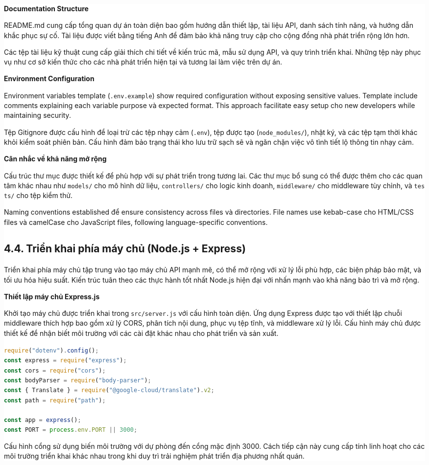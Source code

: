 **Documentation Structure**

README.md cung cấp tổng quan dự án toàn diện bao gồm hướng dẫn thiết lập, tài liệu API, danh sách tính năng, và hướng dẫn khắc phục sự cố. Tài liệu được viết bằng tiếng Anh để đảm bảo khả năng truy cập cho cộng đồng nhà phát triển rộng lớn hơn.

Các tệp tài liệu kỹ thuật cung cấp giải thích chi tiết về kiến trúc mã, mẫu sử dụng API, và quy trình triển khai. Những tệp này phục vụ như cơ sở kiến thức cho các nhà phát triển hiện tại và tương lai làm việc trên dự án.

**Environment Configuration**

Environment variables template (`.env.example`) show required configuration without exposing sensitive values. Template include comments explaining each variable purpose và expected format. This approach facilitate easy setup cho new developers while maintaining security.

Tệp Gitignore được cấu hình để loại trừ các tệp nhạy cảm (`.env`), tệp được tạo (`node_modules/`), nhật ký, và các tệp tạm thời khác khỏi kiểm soát phiên bản. Cấu hình đảm bảo trạng thái kho lưu trữ sạch sẽ và ngăn chặn việc vô tình tiết lộ thông tin nhạy cảm.

**Cân nhắc về khả năng mở rộng**

Cấu trúc thư mục được thiết kế để phù hợp với sự phát triển trong tương lai. Các thư mục bổ sung có thể được thêm cho các quan tâm khác nhau như `models/` cho mô hình dữ liệu, `controllers/` cho logic kinh doanh, `middleware/` cho middleware tùy chỉnh, và `tests/` cho tệp kiểm thử.

Naming conventions established để ensure consistency across files và directories. File names use kebab-case cho HTML/CSS files và camelCase cho JavaScript files, following language-specific conventions.

## 4.4. Triển khai phía máy chủ (Node.js + Express)

Triển khai phía máy chủ tập trung vào tạo máy chủ API mạnh mẽ, có thể mở rộng với xử lý lỗi phù hợp, các biện pháp bảo mật, và tối ưu hóa hiệu suất. Kiến trúc tuân theo các thực hành tốt nhất Node.js hiện đại với nhấn mạnh vào khả năng bảo trì và mở rộng.

**Thiết lập máy chủ Express.js**

Khởi tạo máy chủ được triển khai trong `src/server.js` với cấu hình toàn diện. Ứng dụng Express được tạo với thiết lập chuỗi middleware thích hợp bao gồm xử lý CORS, phân tích nội dung, phục vụ tệp tĩnh, và middleware xử lý lỗi. Cấu hình máy chủ được thiết kế để nhận biết môi trường với các cài đặt khác nhau cho phát triển và sản xuất.

```javascript
require("dotenv").config();
const express = require("express");
const cors = require("cors");
const bodyParser = require("body-parser");
const { Translate } = require("@google-cloud/translate").v2;
const path = require("path");

const app = express();
const PORT = process.env.PORT || 3000;
```

Cấu hình cổng sử dụng biến môi trường với dự phòng đến cổng mặc định 3000. Cách tiếp cận này cung cấp tính linh hoạt cho các môi trường triển khai khác nhau trong khi duy trì trải nghiệm phát triển địa phương nhất quán.

